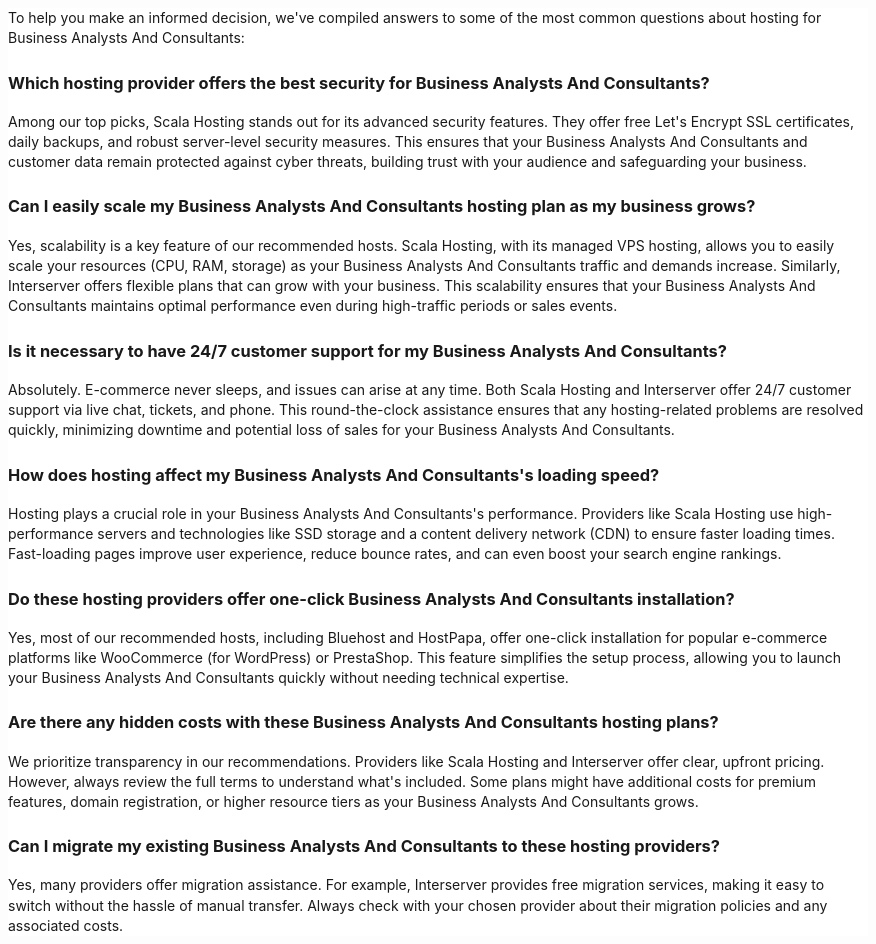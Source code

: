 To help you make an informed decision, we've compiled answers to some of the most common questions about hosting for Business Analysts And Consultants:

### Which hosting provider offers the best security for Business Analysts And Consultants? 
Among our top picks, Scala Hosting stands out for its advanced security features. They offer free Let's Encrypt SSL certificates, daily backups, and robust server-level security measures. This ensures that your Business Analysts And Consultants and customer data remain protected against cyber threats, building trust with your audience and safeguarding your business.

### Can I easily scale my Business Analysts And Consultants hosting plan as my business grows? 
Yes, scalability is a key feature of our recommended hosts. Scala Hosting, with its managed VPS hosting, allows you to easily scale your resources (CPU, RAM, storage) as your Business Analysts And Consultants traffic and demands increase. Similarly, Interserver offers flexible plans that can grow with your business. This scalability ensures that your Business Analysts And Consultants maintains optimal performance even during high-traffic periods or sales events.

### Is it necessary to have 24/7 customer support for my Business Analysts And Consultants? 
Absolutely. E-commerce never sleeps, and issues can arise at any time. Both Scala Hosting and Interserver offer 24/7 customer support via live chat, tickets, and phone. This round-the-clock assistance ensures that any hosting-related problems are resolved quickly, minimizing downtime and potential loss of sales for your Business Analysts And Consultants.

### How does hosting affect my Business Analysts And Consultants's loading speed? 
Hosting plays a crucial role in your Business Analysts And Consultants's performance. Providers like Scala Hosting use high-performance servers and technologies like SSD storage and a content delivery network (CDN) to ensure faster loading times. Fast-loading pages improve user experience, reduce bounce rates, and can even boost your search engine rankings.

### Do these hosting providers offer one-click Business Analysts And Consultants installation? 
Yes, most of our recommended hosts, including Bluehost and HostPapa, offer one-click installation for popular e-commerce platforms like WooCommerce (for WordPress) or PrestaShop. This feature simplifies the setup process, allowing you to launch your Business Analysts And Consultants quickly without needing technical expertise.

### Are there any hidden costs with these Business Analysts And Consultants hosting plans? 
We prioritize transparency in our recommendations. Providers like Scala Hosting and Interserver offer clear, upfront pricing. However, always review the full terms to understand what's included. Some plans might have additional costs for premium features, domain registration, or higher resource tiers as your Business Analysts And Consultants grows.

### Can I migrate my existing Business Analysts And Consultants to these hosting providers? 
Yes, many providers offer migration assistance. For example, Interserver provides free migration services, making it easy to switch without the hassle of manual transfer. Always check with your chosen provider about their migration policies and any associated costs.
